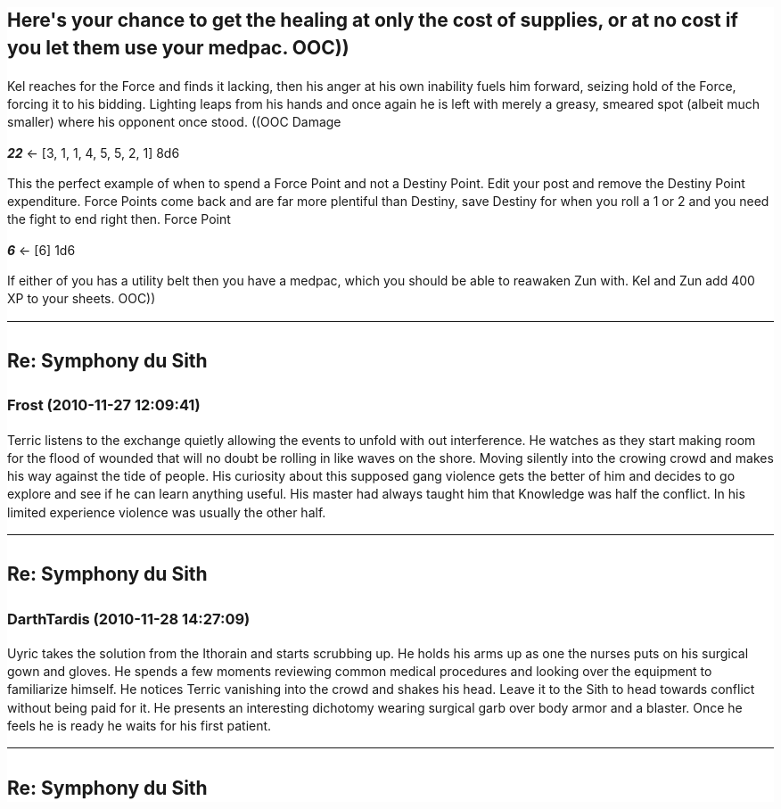 Here's your chance to get the healing at only the cost of supplies, or at no cost if you let them use your medpac.
OOC))
-----------------------------------------
Kel reaches for the Force and finds it lacking, then his anger at his own inability fuels him forward, seizing hold of the Force, forcing it to his bidding. Lighting leaps from his hands and once again he is left with merely a greasy, smeared spot (albeit much smaller) where his opponent once stood.
((OOC
Damage

***22*** <- [3, 1, 1, 4, 5, 5, 2, 1] 8d6

This the perfect example of when to spend a Force Point and not a Destiny Point. Edit your post and remove the Destiny Point expenditure. Force Points come back and are far more plentiful than Destiny, save Destiny for when you roll a 1 or 2 and you need the fight to end right then.
Force Point

***6*** <- [6] 1d6

If either of you has a utility belt then you have a medpac, which you should be able to reawaken Zun with. Kel and Zun add 400 XP to your sheets.
OOC))

---

## Re: Symphony du Sith

### **Frost** (2010-11-27 12:09:41)

Terric listens to the exchange quietly allowing the events to unfold with out interference. He watches as they start making room for the flood of wounded that will no doubt be rolling in like waves on the shore. Moving silently into the crowing crowd and makes his way against the tide of people. His curiosity about this supposed gang violence gets the better of him and decides to go explore and see if he can learn anything useful. His master had always taught him that Knowledge was half the conflict. In his limited experience violence was usually the other half.

---

## Re: Symphony du Sith

### **DarthTardis** (2010-11-28 14:27:09)

Uyric takes the solution from the Ithorain and starts scrubbing up. He holds his arms up as one the nurses puts on his surgical gown and gloves. He spends a few moments reviewing common medical procedures and looking over the equipment to familiarize himself. He notices Terric vanishing into the crowd and shakes his head. Leave it to the Sith to head towards conflict without being paid for it. He presents an interesting dichotomy wearing surgical garb over body armor and a blaster. Once he feels he is ready he waits for his first patient.

---

## Re: Symphony du Sith
